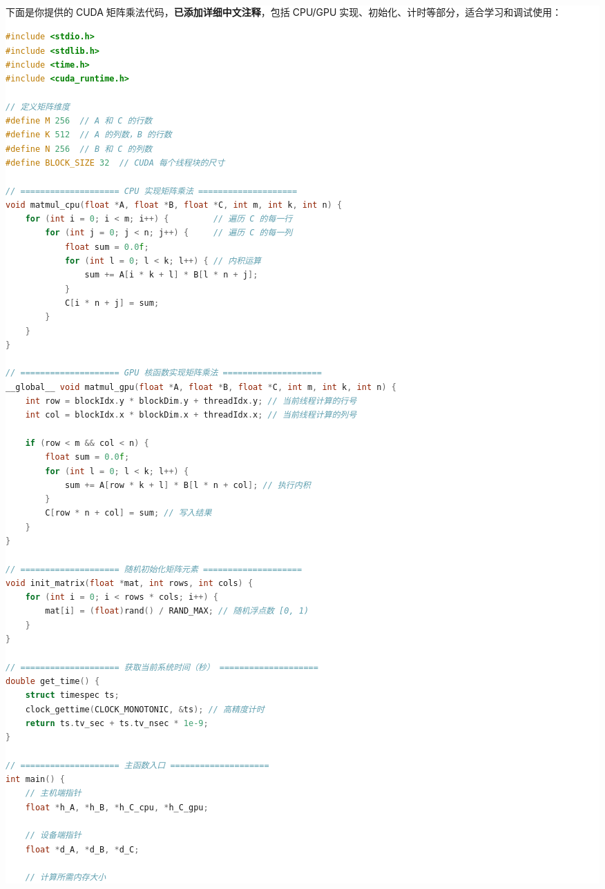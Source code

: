 下面是你提供的 CUDA 矩阵乘法代码，**已添加详细中文注释**，包括 CPU/GPU 实现、初始化、计时等部分，适合学习和调试使用：

```cpp
#include <stdio.h>
#include <stdlib.h>
#include <time.h>
#include <cuda_runtime.h>

// 定义矩阵维度
#define M 256  // A 和 C 的行数
#define K 512  // A 的列数，B 的行数
#define N 256  // B 和 C 的列数
#define BLOCK_SIZE 32  // CUDA 每个线程块的尺寸

// ==================== CPU 实现矩阵乘法 ====================
void matmul_cpu(float *A, float *B, float *C, int m, int k, int n) {
    for (int i = 0; i < m; i++) {         // 遍历 C 的每一行
        for (int j = 0; j < n; j++) {     // 遍历 C 的每一列
            float sum = 0.0f;
            for (int l = 0; l < k; l++) { // 内积运算
                sum += A[i * k + l] * B[l * n + j];
            }
            C[i * n + j] = sum;
        }
    }
}

// ==================== GPU 核函数实现矩阵乘法 ====================
__global__ void matmul_gpu(float *A, float *B, float *C, int m, int k, int n) {
    int row = blockIdx.y * blockDim.y + threadIdx.y; // 当前线程计算的行号
    int col = blockIdx.x * blockDim.x + threadIdx.x; // 当前线程计算的列号

    if (row < m && col < n) {
        float sum = 0.0f;
        for (int l = 0; l < k; l++) {
            sum += A[row * k + l] * B[l * n + col]; // 执行内积
        }
        C[row * n + col] = sum; // 写入结果
    }
}

// ==================== 随机初始化矩阵元素 ====================
void init_matrix(float *mat, int rows, int cols) {
    for (int i = 0; i < rows * cols; i++) {
        mat[i] = (float)rand() / RAND_MAX; // 随机浮点数 [0, 1)
    }
}

// ==================== 获取当前系统时间（秒） ====================
double get_time() {
    struct timespec ts;
    clock_gettime(CLOCK_MONOTONIC, &ts); // 高精度计时
    return ts.tv_sec + ts.tv_nsec * 1e-9;
}

// ==================== 主函数入口 ====================
int main() {
    // 主机端指针
    float *h_A, *h_B, *h_C_cpu, *h_C_gpu;

    // 设备端指针
    float *d_A, *d_B, *d_C;

    // 计算所需内存大小
```